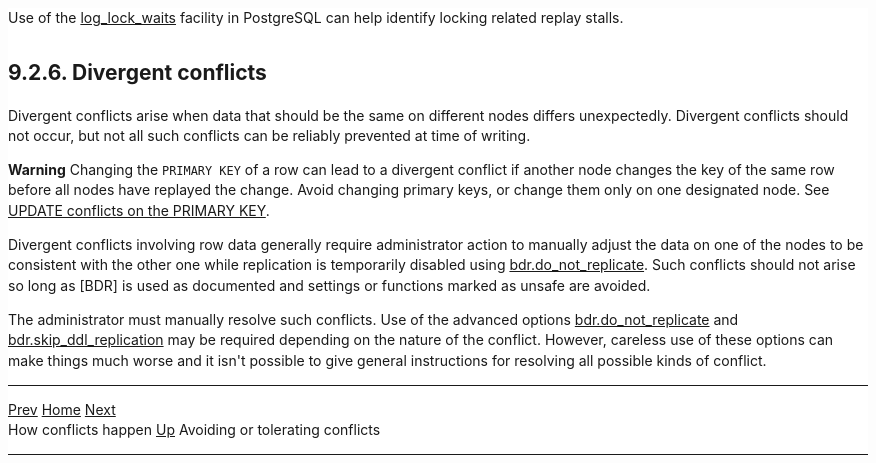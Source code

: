 Use of the
[log_lock_waits](http://www.postgresql.org/docs/current/static/runtime-config-logging.html#GUC-LOG-LOCK-WAITS)
facility in PostgreSQL can help identify locking related replay stalls.

## 9.2.6. Divergent conflicts

Divergent conflicts arise when data that should be the same on different
nodes differs unexpectedly. Divergent conflicts should not occur, but
not all such conflicts can be reliably prevented at time of writing.

  **Warning**
  Changing the `PRIMARY KEY` of a row can lead to a divergent conflict if another node changes the key of the same row before all nodes have replayed the change. Avoid changing primary keys, or change them only on one designated node. See [UPDATE conflicts on the PRIMARY KEY](conflicts-types.md#CONFLICTS-UPDATE-PK).

Divergent conflicts involving row data generally require administrator
action to manually adjust the data on one of the nodes to be consistent
with the other one while replication is temporarily disabled using
[bdr.do_not_replicate](bdr-configuration-variables.md#GUC-BDR-DO-NOT-REPLICATE).
Such conflicts should not arise so long as [BDR] is used
as documented and settings or functions marked as unsafe are avoided.

The administrator must manually resolve such conflicts. Use of the
advanced options
[bdr.do_not_replicate](bdr-configuration-variables.md#GUC-BDR-DO-NOT-REPLICATE)
and
[bdr.skip_ddl_replication](bdr-configuration-variables.md#GUC-BDR-SKIP-DDL-REPLICATION)
may be required depending on the nature of the conflict. However,
careless use of these options can make things much worse and it isn\'t
possible to give general instructions for resolving all possible kinds
of conflict.



  ------------------------------------------- ------------------------------------- -------------------------------------------------
  [Prev](conflicts-how.md)     [Home](README.md)     [Next](conflicts-avoidance.md)  
  How conflicts happen                         [Up](conflicts.md)                   Avoiding or tolerating conflicts
  ------------------------------------------- ------------------------------------- -------------------------------------------------
